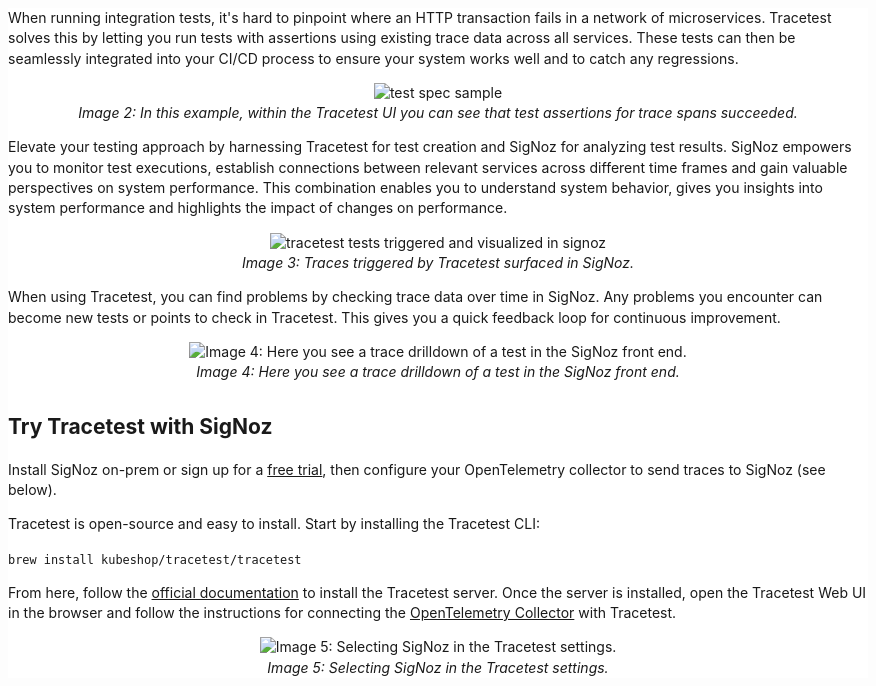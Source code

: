 
When running integration tests, it's hard to pinpoint where an HTTP transaction fails in a network of microservices. Tracetest solves this by letting you run tests with assertions using existing trace data across all services. These tests can then be seamlessly integrated into your CI/CD process to ensure your system works well and to catch any regressions.

<figure data-zoomable align='center'>
<img src="https://res.cloudinary.com/djwdcmwdz/image/upload/v1697715804/Blogposts/signoz-integration/new/image_51_ctrfnj.png" alt="test spec sample"/>
<figcaption><i>Image 2: In this example, within the Tracetest UI you can see that test assertions for trace spans succeeded.</i></figcaption></figure>


Elevate your testing approach by harnessing Tracetest for test creation and SigNoz for analyzing test results. SigNoz empowers you to monitor test executions, establish connections between relevant services across different time frames and gain valuable perspectives on system performance. This combination enables you to understand system behavior, gives you insights into system performance and highlights the impact of changes on performance.

<figure data-zoomable align='center'>
<img src="https://res.cloudinary.com/djwdcmwdz/image/upload/v1697715804/Blogposts/signoz-integration/new/image_52_hqyisz.png" alt="tracetest tests triggered and visualized in signoz"/>
<figcaption><i>Image 3: Traces triggered by Tracetest surfaced in SigNoz.</i></figcaption></figure>


When using Tracetest, you can find problems by checking trace data over time in SigNoz. Any problems you encounter can become new tests or points to check in Tracetest. This gives you a quick feedback loop for continuous improvement.

<figure data-zoomable align='center'>
<img src="https://res.cloudinary.com/djwdcmwdz/image/upload/v1697715807/Blogposts/signoz-integration/new/image_53_ms9rcw.png" alt="Image 4: Here you see a trace drilldown of a test in the SigNoz front end."/>
<figcaption><i>Image 4: Here you see a trace drilldown of a test in the SigNoz front end.</i></figcaption></figure>


## Try Tracetest with SigNoz

Install SigNoz on-prem or sign up for a <a href = "https://signoz.io/teams/" rel="noopener noreferrer nofollow" target="_blank">free trial</a>, then configure your OpenTelemetry collector to send traces to SigNoz (see below).

Tracetest is open-source and easy to install. Start by installing the Tracetest CLI:

```bash
brew install kubeshop/tracetest/tracetest
```

From here, follow the [official documentation](https://docs.tracetest.io/getting-started/installation) to install the Tracetest server. Once the server is installed, open the Tracetest Web UI in the browser and follow the instructions for connecting the <a href = "https://opentelemetry.io/docs/collector/" rel="noopener noreferrer nofollow" target="_blank">OpenTelemetry Collector</a> with Tracetest.

<figure data-zoomable align='center'>
<img src="https://res.cloudinary.com/djwdcmwdz/image/upload/v1697715806/Blogposts/signoz-integration/new/image_54_ymupdj.png" alt="Image 5: Selecting SigNoz in the Tracetest settings."/>
<figcaption><i>Image 5: Selecting SigNoz in the Tracetest settings.</i></figcaption></figure>
